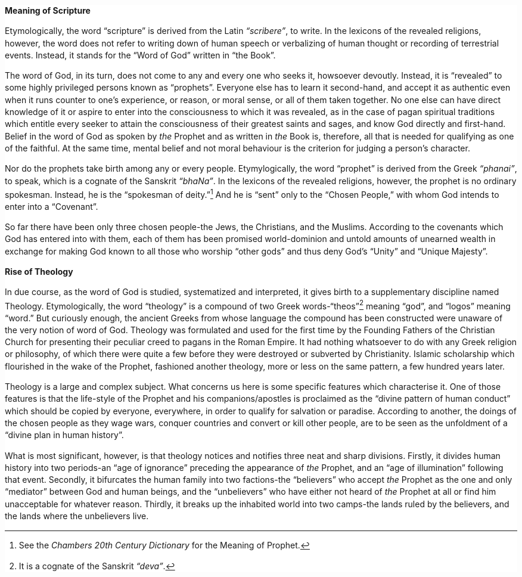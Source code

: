 
**Meaning of Scripture**

Etymologically, the word “scripture” is derived from the Latin
*“scribere”*, to write. In the lexicons of the revealed religions,
however, the word does not refer to writing down of human speech or verbalizing of human thought or recording of terrestrial events. Instead, it stands for the “Word of God” written in “the Book”.

The word of God, in its turn, does not come to any and every one who seeks it, howsoever devoutly. Instead, it is “revealed” to some highly privileged persons known as “prophets”. Everyone else has to learn it second-hand, and accept it as authentic even when it runs counter to one’s experience, or reason, or moral sense, or all of them taken together. No one else can have direct knowledge of it or aspire to enter into the consciousness to which it was revealed, as in the case of pagan spiritual traditions which entitle every seeker to attain the consciousness of their greatest saints and sages, and know God directly and first-hand. Belief in the word of God as spoken by *the* Prophet and as written in *the* Book is, therefore, all that is needed for qualifying as one of the faithful. At the same time, mental belief and not moral behaviour is the criterion for judging a person’s character.

Nor do the prophets take birth among any or every people. 
Etymylogically, the word “prophet” is derived from the Greek *“phanai”*, to speak, which is a cognate of the Sanskrit *“bhaNa”*. In the lexicons of the revealed religions, however, the prophet is no ordinary spokesman. Instead, he is the “spokesman of deity.”[^5] And he is “sent” only to the “Chosen People,” with whom God intends to enter into a “Covenant”.

So far there have been only three chosen people-the Jews, the Christians, and the Muslims. According to the covenants which God has entered into with them, each of them has been promised world-dominion and untold amounts of unearned wealth in exchange for making God known to all those who worship “other gods” and thus deny God’s “Unity” and “Unique Majesty”.  
 

**Rise of Theology**

In due course, as the word of God is studied, systematized and interpreted, it gives birth to a supplementary discipline named Theology. Etymologically, the word “theology” is a compound of two Greek words-“theos”[^6] meaning “god”, and “logos” meaning “word.” But curiously enough, the ancient Greeks from whose language the compound has been constructed were unaware of the very notion of word of God. Theology was formulated and used for the first time by the Founding Fathers of the Christian Church for presenting their peculiar creed to pagans in the Roman Empire. It had nothing whatsoever to do with any Greek religion or philosophy, of which there were quite a few before they were destroyed or subverted by Christianity. Islamic scholarship which flourished in the wake of the Prophet, fashioned another theology, more or less on the same pattern, a few hundred years later.

Theology is a large and complex subject. What concerns us here is some specific features which characterise it. One of those features is that the life-style of the Prophet and his companions/apostles is proclaimed as the “divine pattern of human conduct” which should be copied by everyone, everywhere, in order to qualify for salvation or paradise. According to another, the doings of the chosen people as they wage wars, conquer countries and convert or kill other people, are to be seen as the unfoldment of a “divine plan in human history”.

What is most significant, however, is that theology notices and notifies three neat and sharp divisions. Firstly, it divides human history into two periods-an “age of ignorance” preceding the appearance of *the* Prophet, and an “age of illumination” following that event. Secondly, it bifurcates the human family into two factions-the “believers” who accept
*the* Prophet as the one and only “mediator” between God and human
beings, and the “unbelievers” who have either not heard of *the* Prophet at all or find him unacceptable for whatever reason. Thirdly, it breaks up the inhabited world into two camps-the lands ruled by the believers, and the lands where the unbelievers live.


[^1]: We are leaving for the time being the destruction that took place in Muslim princely states under British rule as also that which has continued since 1947 in Pakistan, Bangladesh and Kashmir.
[^2]: We are leaving for the time being the destruction which took place and is taking place in Indonesia and Malaysia.
[^3]: The *Chambers 20th Century Dictionary* defines a pagan as “a heathen, one who is not a Christian, Jew, or Muslim…”
[^4]: The subject has been discussed in detail by Dr. Harsh Narain in his study, *Myths of Composite Culture and Equality of Religions*, published by Voice of India, New Delhi, 1991.
[^5]: See the *Chambers 20th Century Dictionary* for the Meaning of Prophet.
[^6]: It is a cognate of the Sanskrit *“deva”*.
[^7]: The word “idol” is derived from the Greek *“idein”*, to see, which is a cognate of the Sanskrit *“vid”*, to perceive.
[^8]: The first part of the *Kalima* is often translated as “there is no god but God,” which is not only misconceived but positively mischievous. Allāh of the Qur’ān never claims to be the God of mankind; he prides in being the God of Muslims alone.
[^9]: *The Calcutta Quran Petition By Chandmal Chopra*, with two prefaces by Sita Ram Goel, second the enlarged edition, New Delhi. 987, pp. 35-37.
[^10]: Will Durant, *The Story of Civilization*, Vol. I, *Our Oriental Heritage*, New York, 1972, p. 459.  